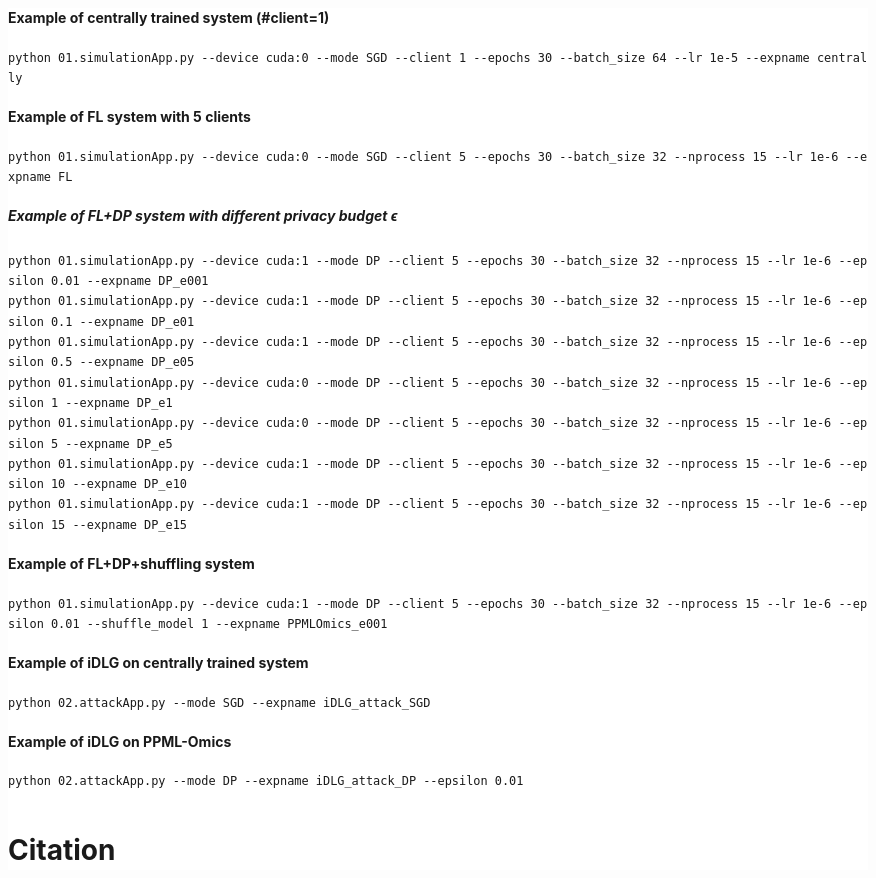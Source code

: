 #### Example of centrally trained system (#client=1)

```
python 01.simulationApp.py --device cuda:0 --mode SGD --client 1 --epochs 30 --batch_size 64 --lr 1e-5 --expname centrally
```

#### Example of FL system with 5 clients

```
python 01.simulationApp.py --device cuda:0 --mode SGD --client 5 --epochs 30 --batch_size 32 --nprocess 15 --lr 1e-6 --expname FL
```

##### Example of FL+DP system with different privacy budget $\epsilon$

```
python 01.simulationApp.py --device cuda:1 --mode DP --client 5 --epochs 30 --batch_size 32 --nprocess 15 --lr 1e-6 --epsilon 0.01 --expname DP_e001
python 01.simulationApp.py --device cuda:1 --mode DP --client 5 --epochs 30 --batch_size 32 --nprocess 15 --lr 1e-6 --epsilon 0.1 --expname DP_e01
python 01.simulationApp.py --device cuda:1 --mode DP --client 5 --epochs 30 --batch_size 32 --nprocess 15 --lr 1e-6 --epsilon 0.5 --expname DP_e05
python 01.simulationApp.py --device cuda:0 --mode DP --client 5 --epochs 30 --batch_size 32 --nprocess 15 --lr 1e-6 --epsilon 1 --expname DP_e1
python 01.simulationApp.py --device cuda:0 --mode DP --client 5 --epochs 30 --batch_size 32 --nprocess 15 --lr 1e-6 --epsilon 5 --expname DP_e5
python 01.simulationApp.py --device cuda:1 --mode DP --client 5 --epochs 30 --batch_size 32 --nprocess 15 --lr 1e-6 --epsilon 10 --expname DP_e10
python 01.simulationApp.py --device cuda:1 --mode DP --client 5 --epochs 30 --batch_size 32 --nprocess 15 --lr 1e-6 --epsilon 15 --expname DP_e15
```

#### Example of FL+DP+shuffling system

```
python 01.simulationApp.py --device cuda:1 --mode DP --client 5 --epochs 30 --batch_size 32 --nprocess 15 --lr 1e-6 --epsilon 0.01 --shuffle_model 1 --expname PPMLOmics_e001
```

#### Example of iDLG on centrally trained system

```
python 02.attackApp.py --mode SGD --expname iDLG_attack_SGD
```

#### Example of iDLG on PPML-Omics

```
python 02.attackApp.py --mode DP --expname iDLG_attack_DP --epsilon 0.01
```



# Citation
